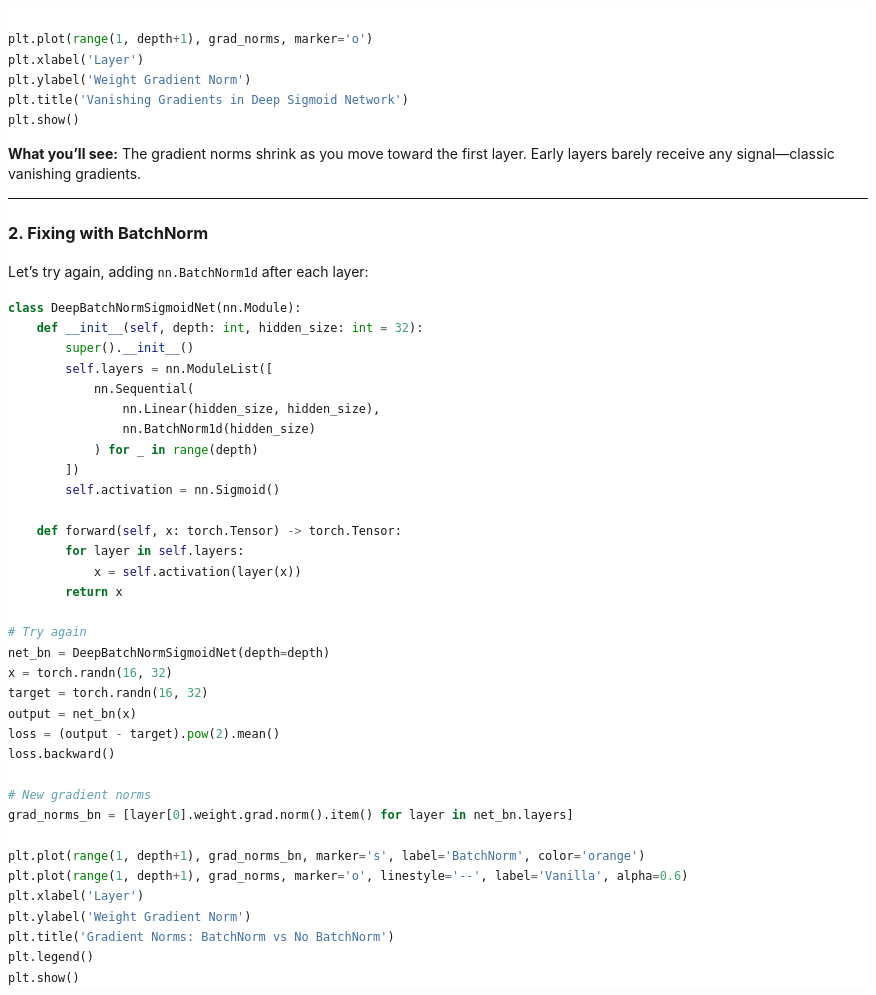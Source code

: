 ```python

plt.plot(range(1, depth+1), grad_norms, marker='o')
plt.xlabel('Layer')
plt.ylabel('Weight Gradient Norm')
plt.title('Vanishing Gradients in Deep Sigmoid Network')
plt.show()
```

**What you’ll see:** The gradient norms shrink as you move toward the first layer. Early layers barely receive any signal—classic vanishing gradients.

---

### 2. Fixing with BatchNorm

Let’s try again, adding `nn.BatchNorm1d` after each layer:

```python
class DeepBatchNormSigmoidNet(nn.Module):
    def __init__(self, depth: int, hidden_size: int = 32):
        super().__init__()
        self.layers = nn.ModuleList([
            nn.Sequential(
                nn.Linear(hidden_size, hidden_size),
                nn.BatchNorm1d(hidden_size)
            ) for _ in range(depth)
        ])
        self.activation = nn.Sigmoid()

    def forward(self, x: torch.Tensor) -> torch.Tensor:
        for layer in self.layers:
            x = self.activation(layer(x))
        return x

# Try again
net_bn = DeepBatchNormSigmoidNet(depth=depth)
x = torch.randn(16, 32)
target = torch.randn(16, 32)
output = net_bn(x)
loss = (output - target).pow(2).mean()
loss.backward()

# New gradient norms
grad_norms_bn = [layer[0].weight.grad.norm().item() for layer in net_bn.layers]

plt.plot(range(1, depth+1), grad_norms_bn, marker='s', label='BatchNorm', color='orange')
plt.plot(range(1, depth+1), grad_norms, marker='o', linestyle='--', label='Vanilla', alpha=0.6)
plt.xlabel('Layer')
plt.ylabel('Weight Gradient Norm')
plt.title('Gradient Norms: BatchNorm vs No BatchNorm')
plt.legend()
plt.show()
```
